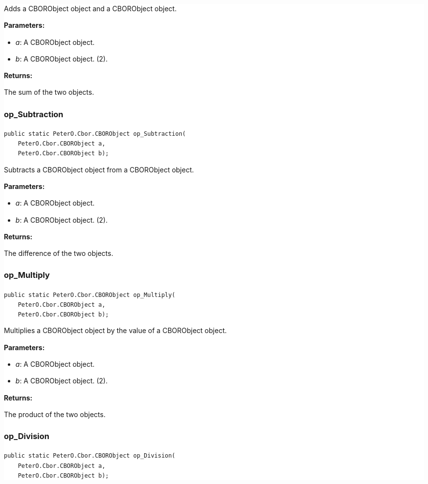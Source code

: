 
Adds a CBORObject object and a CBORObject object.


<b>Parameters:</b>

 * <i>a</i>: A CBORObject object.

 * <i>b</i>: A CBORObject object. (2).


<b>Returns:</b>

The sum of the two objects.


### op_Subtraction

    public static PeterO.Cbor.CBORObject op_Subtraction(
        PeterO.Cbor.CBORObject a,
        PeterO.Cbor.CBORObject b);


Subtracts a CBORObject object from a CBORObject object.


<b>Parameters:</b>

 * <i>a</i>: A CBORObject object.

 * <i>b</i>: A CBORObject object. (2).


<b>Returns:</b>

The difference of the two objects.


### op_Multiply

    public static PeterO.Cbor.CBORObject op_Multiply(
        PeterO.Cbor.CBORObject a,
        PeterO.Cbor.CBORObject b);


Multiplies a CBORObject object by the value of a CBORObject object.


<b>Parameters:</b>

 * <i>a</i>: A CBORObject object.

 * <i>b</i>: A CBORObject object. (2).


<b>Returns:</b>

The product of the two objects.


### op_Division

    public static PeterO.Cbor.CBORObject op_Division(
        PeterO.Cbor.CBORObject a,
        PeterO.Cbor.CBORObject b);
